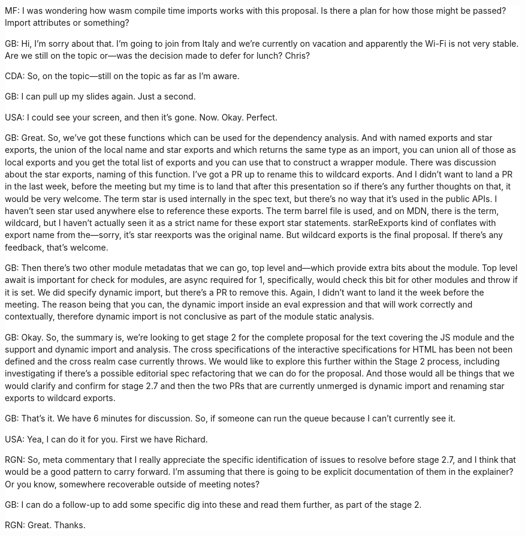 MF: I was wondering how wasm compile time imports works with this proposal. Is there a plan for how those might be passed? Import attributes or something?

GB: Hi, I’m sorry about that. I’m going to join from Italy and we’re currently on vacation and apparently the Wi-Fi is not very stable. Are we still on the topic or—was the decision made to defer for lunch? Chris?

CDA: So, on the topic—still on the topic as far as I’m aware.

GB: I can pull up my slides again. Just a second.

USA: I could see your screen, and then it’s gone. Now. Okay. Perfect.

GB: Great. So, we’ve got these functions which can be used for the dependency analysis. And with named exports and star exports, the union of the local name and star exports and which returns the same type as an import, you can union all of those as local exports and you get the total list of exports and you can use that to construct a wrapper module. There was discussion about the star exports, naming of this function. I’ve got a PR up to rename this to wildcard exports. And I didn’t want to land a PR in the last week, before the meeting but my time is to land that after this presentation so if there’s any further thoughts on that, it would be very welcome. The term star is used internally in the spec text, but there’s no way that it’s used in the public APIs. I haven’t seen star used anywhere else to reference these exports. The term barrel file is used, and on MDN, there is the term, wildcard, but I haven’t actually seen it as a strict name for these export star statements. starReExports kind of conflates with export name from the—sorry, it’s star reexports was the original name. But wildcard exports is the final proposal. If there’s any feedback, that’s welcome.

GB: Then there’s two other module metadatas that we can go, top level and—which provide extra bits about the module. Top level await is important for check for modules, are async required for 1, specifically, would check this bit for other modules and throw if it is set. We did specify dynamic import, but there’s a PR to remove this. Again, I didn’t want to land it the week before the meeting. The reason being that you can, the dynamic import inside an eval expression and that will work correctly and contextually, therefore dynamic import is not conclusive as part of the module static analysis.

GB: Okay. So, the summary is, we’re looking to get stage 2 for the complete proposal for the text covering the JS module and the support and dynamic import and analysis. The cross specifications of the interactive specifications for HTML has been not been defined and the cross realm case currently throws. We would like to explore this further within the Stage 2 process, including investigating if there’s a possible editorial spec refactoring that we can do for the proposal. And those would all be things that we would clarify and confirm for stage 2.7 and then the two PRs that are currently unmerged is dynamic import and renaming star exports to wildcard exports.

GB: That’s it. We have 6 minutes for discussion. So, if someone can run the queue because I can’t currently see it.

USA: Yea, I can do it for you. First we have Richard.

RGN: So, meta commentary that I really appreciate the specific identification of issues to resolve before stage 2.7, and I think that would be a good pattern to carry forward. I’m assuming that there is going to be explicit documentation of them in the explainer? Or you know, somewhere recoverable outside of meeting notes?

GB: I can do a follow-up to add some specific dig into these and read them further, as part of the stage 2.

RGN: Great. Thanks.
